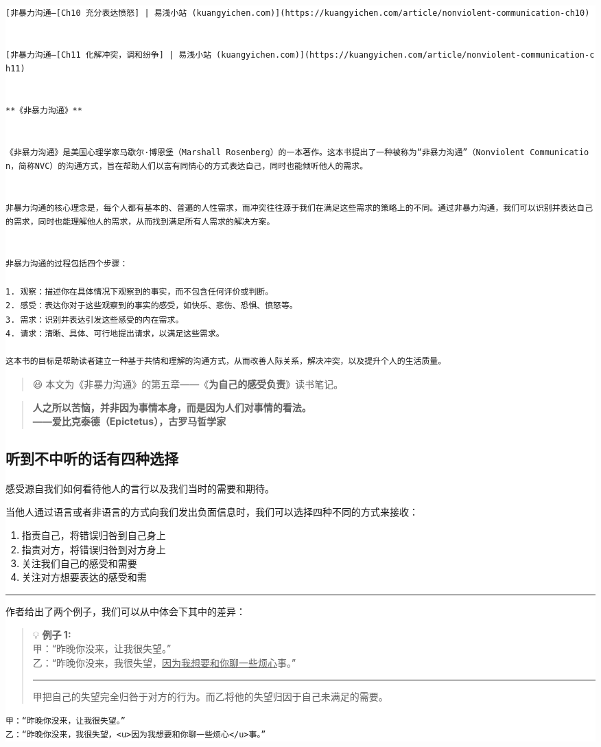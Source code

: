 
    [非暴力沟通—[Ch10 充分表达愤怒] | 易浅小站 (kuangyichen.com)](https://kuangyichen.com/article/nonviolent-communication-ch10)


    [非暴力沟通—[Ch11 化解冲突，调和纷争] | 易浅小站 (kuangyichen.com)](https://kuangyichen.com/article/nonviolent-communication-ch11)


    **《非暴力沟通》**


    《非暴力沟通》是美国心理学家马歇尔·博恩堡（Marshall Rosenberg）的一本著作。这本书提出了一种被称为“非暴力沟通”（Nonviolent Communication，简称NVC）的沟通方式，旨在帮助人们以富有同情心的方式表达自己，同时也能倾听他人的需求。


    非暴力沟通的核心理念是，每个人都有基本的、普遍的人性需求，而冲突往往源于我们在满足这些需求的策略上的不同。通过非暴力沟通，我们可以识别并表达自己的需求，同时也能理解他人的需求，从而找到满足所有人需求的解决方案。


    非暴力沟通的过程包括四个步骤：

    1. 观察：描述你在具体情况下观察到的事实，而不包含任何评价或判断。
    2. 感受：表达你对于这些观察到的事实的感受，如快乐、悲伤、恐惧、愤怒等。
    3. 需求：识别并表达引发这些感受的内在需求。
    4. 请求：清晰、具体、可行地提出请求，以满足这些需求。

    这本书的目标是帮助读者建立一种基于共情和理解的沟通方式，从而改善人际关系，解决冲突，以及提升个人的生活质量。

> 😃 本文为《非暴力沟通》的第五章——《**为自己的感受负责**》读书笔记。

> **人之所以苦恼，并非因为事情本身，而是因为人们对事情的看法。  
> ——爱比克泰德（Epictetus），古罗马哲学家**

## **听到不中听的话有四种选择**

感受源自我们如何看待他人的言行以及我们当时的需要和期待。

当他人通过语言或者非语言的方式向我们发出负面信息时，我们可以选择四种不同的方式来接收：

1. 指责自己，将错误归咎到自己身上
2. 指责对方，将错误归咎到对方身上
3. 关注我们自己的感受和需要
4. 关注对方想要表达的感受和需

---

作者给出了两个例子，我们可以从中体会下其中的差异：

> 💡 **例子 1:**  
> 甲：“昨晚你没来，让我很失望。”  
> 乙：“昨晚你没来，我很失望，<u>因为我想要和你聊一些烦心</u>事。”
>
> ---
>
> 甲把自己的失望完全归咎于对方的行为。而乙将他的失望归因于自己未满足的需要。

    甲：“昨晚你没来，让我很失望。”
    乙：“昨晚你没来，我很失望，<u>因为我想要和你聊一些烦心</u>事。”

